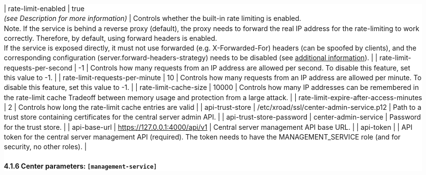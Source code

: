 | rate-limit-enabled                     | true <br/> _(see Description for more information)_ | Controls whether the built-in rate limiting is enabled. <br/> Note. If the service is behind a reverse proxy (default), the proxy needs to forward the real IP address for the rate-limiting to work correctly. Therefore, by default, using forward headers is enabled. <br/> If the service is exposed directly, it must not use forwarded (e.g. X-Forwarded-For) headers (can be spoofed by clients), and the corresponding configuration (server.forward-headers-strategy) needs to be disabled (see [additional information](#61-the-configuration-file)). |
| rate-limit-requests-per-second         | -1                                                  | Controls how many requests from an IP address are allowed per second. To disable this feature, set this value to -1.                                                                                                                                                                                                                                                                                                                                                                                                                                            |
| rate-limit-requests-per-minute         | 10                                                  | Controls how many requests from an IP address are allowed per minute. To disable this feature, set this value to -1.                                                                                                                                                                                                                                                                                                                                                                                                                                            |
| rate-limit-cache-size                  | 10000                                               | Controls how many IP addresses can be remembered in the rate-limit cache Tradeoff between memory usage and protection from a large attack.                                                                                                                                                                                                                                                                                                                                                                                                                      |
| rate-limit-expire-after-access-minutes | 2                                                   | Controls how long the rate-limit cache entries are valid                                                                                                                                                                                                                                                                                                                                                                                                                                                                                                        |
| api-trust-store                        | /etc/xroad/ssl/center-admin-service.p12             | Path to a trust store containing certificates for the central server admin API.                                                                                                                                                                                                                                                                                                                                                                                                                                                                                 |
| api-trust-store-password               | center-admin-service                                | Password for the trust store.                                                                                                                                                                                                                                                                                                                                                                                                                                                                                                                                   |
| api-base-url                           | https://127.0.0.1:4000/api/v1                       | Central server management API base URL.                                                                                                                                                                                                                                                                                                                                                                                                                                                                                                                         |
| api-token                              | <a token with MANAGEMENT_SERVICE role>              | API token for the central server management API (required). The token needs to have the MANAGEMENT_SERVICE role (and for security, no other roles).                                                                                                                                                                                                                                                                                                                                                                                                             |

#### 4.1.6 Center parameters: `[management-service]`
